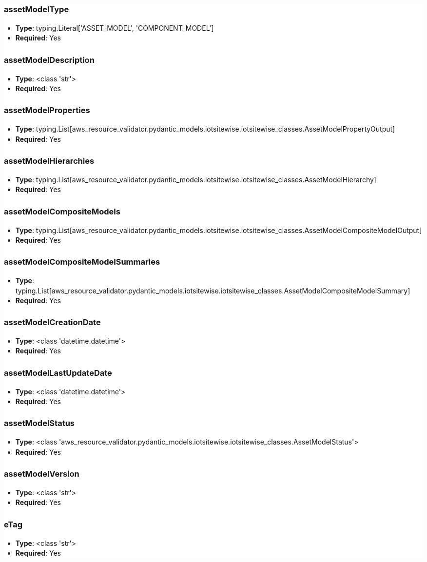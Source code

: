 ### assetModelType
- **Type**: typing.Literal['ASSET_MODEL', 'COMPONENT_MODEL']
- **Required**: Yes

### assetModelDescription
- **Type**: <class 'str'>
- **Required**: Yes

### assetModelProperties
- **Type**: typing.List[aws_resource_validator.pydantic_models.iotsitewise.iotsitewise_classes.AssetModelPropertyOutput]
- **Required**: Yes

### assetModelHierarchies
- **Type**: typing.List[aws_resource_validator.pydantic_models.iotsitewise.iotsitewise_classes.AssetModelHierarchy]
- **Required**: Yes

### assetModelCompositeModels
- **Type**: typing.List[aws_resource_validator.pydantic_models.iotsitewise.iotsitewise_classes.AssetModelCompositeModelOutput]
- **Required**: Yes

### assetModelCompositeModelSummaries
- **Type**: typing.List[aws_resource_validator.pydantic_models.iotsitewise.iotsitewise_classes.AssetModelCompositeModelSummary]
- **Required**: Yes

### assetModelCreationDate
- **Type**: <class 'datetime.datetime'>
- **Required**: Yes

### assetModelLastUpdateDate
- **Type**: <class 'datetime.datetime'>
- **Required**: Yes

### assetModelStatus
- **Type**: <class 'aws_resource_validator.pydantic_models.iotsitewise.iotsitewise_classes.AssetModelStatus'>
- **Required**: Yes

### assetModelVersion
- **Type**: <class 'str'>
- **Required**: Yes

### eTag
- **Type**: <class 'str'>
- **Required**: Yes
